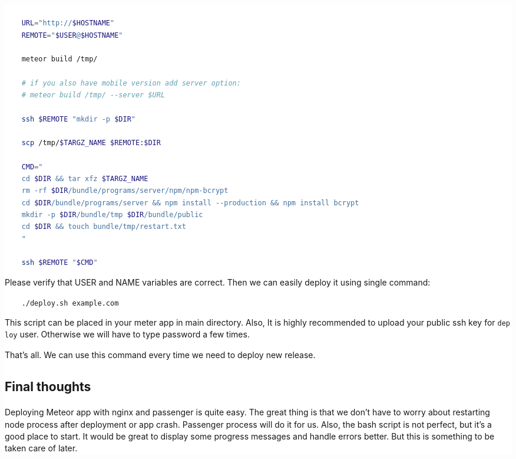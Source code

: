 ```bash

    URL="http://$HOSTNAME"
    REMOTE="$USER@$HOSTNAME"

    meteor build /tmp/

    # if you also have mobile version add server option:
    # meteor build /tmp/ --server $URL

    ssh $REMOTE "mkdir -p $DIR"

    scp /tmp/$TARGZ_NAME $REMOTE:$DIR

    CMD="
    cd $DIR && tar xfz $TARGZ_NAME
    rm -rf $DIR/bundle/programs/server/npm/npm-bcrypt
    cd $DIR/bundle/programs/server && npm install --production && npm install bcrypt
    mkdir -p $DIR/bundle/tmp $DIR/bundle/public
    cd $DIR && touch bundle/tmp/restart.txt
    "

    ssh $REMOTE "$CMD"

```

Please verify that USER and NAME variables are correct. Then we can easily deploy it using single command:

```bash
    ./deploy.sh example.com
```

This script can be placed in your meter app in main directory. Also, It is highly recommended to upload your public ssh key for ```deploy``` user. Otherwise we will have to type password a few times.

That’s all. We can use this command every time we need to deploy new release.

Final thoughts
--------------

Deploying Meteor app with nginx and passenger is quite easy. The great thing is that we don’t have to worry about restarting node process after deployment or app crash. Passenger process will do it for us. Also, the bash script is not perfect, but it’s a good place to start. It would be great to display some progress messages and handle errors better. But this is something to be taken care of later.
